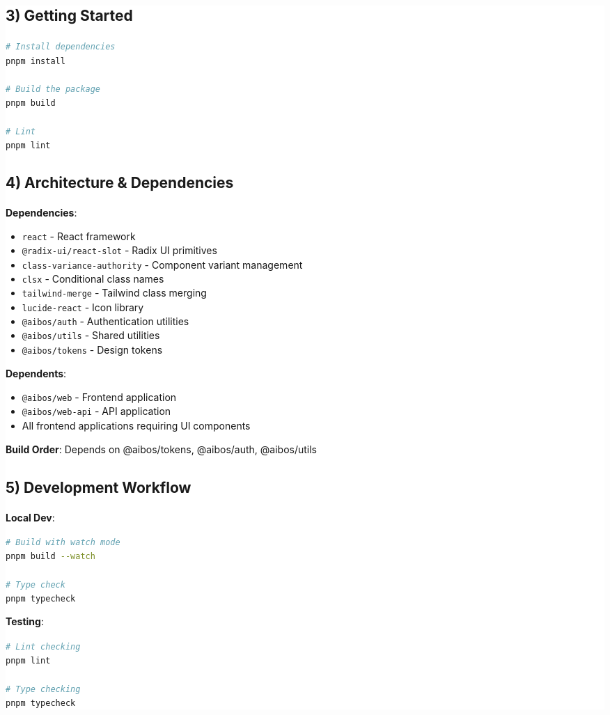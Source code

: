 ## 3) Getting Started

```bash
# Install dependencies
pnpm install

# Build the package
pnpm build

# Lint
pnpm lint
```

## 4) Architecture & Dependencies

**Dependencies**:

- `react` - React framework
- `@radix-ui/react-slot` - Radix UI primitives
- `class-variance-authority` - Component variant management
- `clsx` - Conditional class names
- `tailwind-merge` - Tailwind class merging
- `lucide-react` - Icon library
- `@aibos/auth` - Authentication utilities
- `@aibos/utils` - Shared utilities
- `@aibos/tokens` - Design tokens

**Dependents**:

- `@aibos/web` - Frontend application
- `@aibos/web-api` - API application
- All frontend applications requiring UI components

**Build Order**: Depends on @aibos/tokens, @aibos/auth, @aibos/utils

## 5) Development Workflow

**Local Dev**:

```bash
# Build with watch mode
pnpm build --watch

# Type check
pnpm typecheck
```

**Testing**:

```bash
# Lint checking
pnpm lint

# Type checking
pnpm typecheck
```
